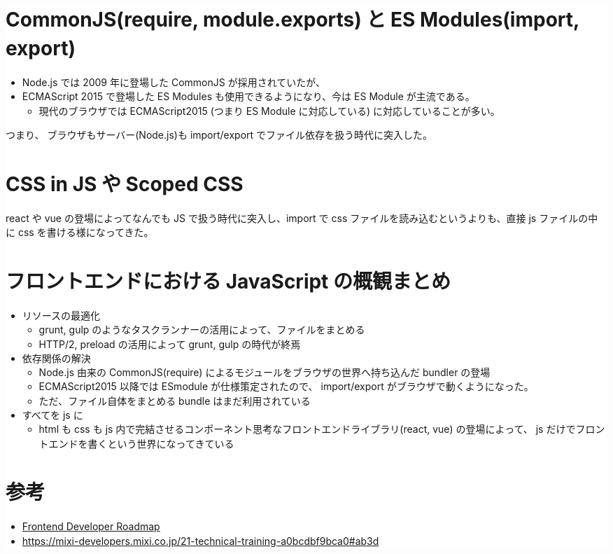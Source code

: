 # CommonJS(require, module.exports) と ES Modules(import, export)
- Node.js では 2009 年に登場した CommonJS が採用されていたが、
- ECMAScript 2015 で登場した ES Modules も使用できるようになり、今は ES Module が主流である。
  - 現代のブラウザでは ECMAScript2015 (つまり ES Module に対応している) に対応していることが多い。

つまり、 ブラウザもサーバー(Node.js)も import/export でファイル依存を扱う時代に突入した。

# CSS in JS や Scoped CSS
react や vue の登場によってなんでも JS で扱う時代に突入し、import で css ファイルを読み込むというよりも、直接 js ファイルの中に css を書ける様になってきた。

# フロントエンドにおける JavaScript の概観まとめ
- リソースの最適化
  - grunt, gulp のようなタスクランナーの活用によって、ファイルをまとめる
  - HTTP/2, preload の活用によって grunt, gulp の時代が終焉
- 依存関係の解決
  - Node.js 由来の CommonJS(require) によるモジュールをブラウザの世界へ持ち込んだ bundler の登場
  - ECMAScript2015 以降では ESmodule が仕様策定されたので、 import/export がブラウザで動くようになった。
  - ただ、ファイル自体をまとめる bundle はまだ利用されている
- すべてを js に
  - html も css も js 内で完結させるコンポーネント思考なフロントエンドライブラリ(react, vue) の登場によって、 js だけでフロントエンドを書くという世界になってきている

# 参考
- [Frontend Developer Roadmap](https://roadmap.sh/frontend)
- https://mixi-developers.mixi.co.jp/21-technical-training-a0bcdbf9bca0#ab3d

